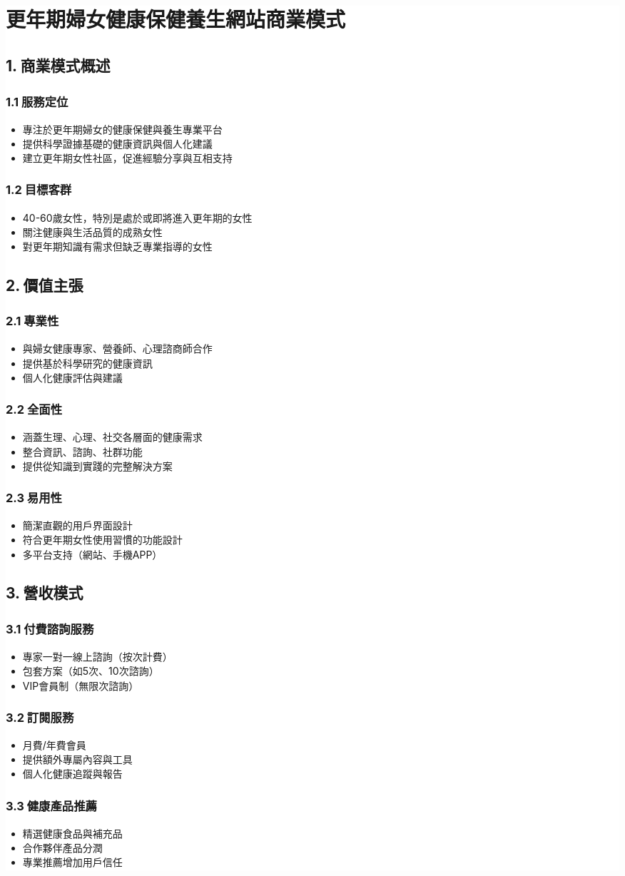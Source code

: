 # 更年期婦女健康保健養生網站商業模式

## 1. 商業模式概述

### 1.1 服務定位
- 專注於更年期婦女的健康保健與養生專業平台
- 提供科學證據基礎的健康資訊與個人化建議
- 建立更年期女性社區，促進經驗分享與互相支持

### 1.2 目標客群
- 40-60歲女性，特別是處於或即將進入更年期的女性
- 關注健康與生活品質的成熟女性
- 對更年期知識有需求但缺乏專業指導的女性

## 2. 價值主張

### 2.1 專業性
- 與婦女健康專家、營養師、心理諮商師合作
- 提供基於科學研究的健康資訊
- 個人化健康評估與建議

### 2.2 全面性
- 涵蓋生理、心理、社交各層面的健康需求
- 整合資訊、諮詢、社群功能
- 提供從知識到實踐的完整解決方案

### 2.3 易用性
- 簡潔直觀的用戶界面設計
- 符合更年期女性使用習慣的功能設計
- 多平台支持（網站、手機APP）

## 3. 營收模式

### 3.1 付費諮詢服務
- 專家一對一線上諮詢（按次計費）
- 包套方案（如5次、10次諮詢）
- VIP會員制（無限次諮詢）

### 3.2 訂閱服務
- 月費/年費會員
- 提供額外專屬內容與工具
- 個人化健康追蹤與報告

### 3.3 健康產品推薦
- 精選健康食品與補充品
- 合作夥伴產品分潤
- 專業推薦增加用戶信任
